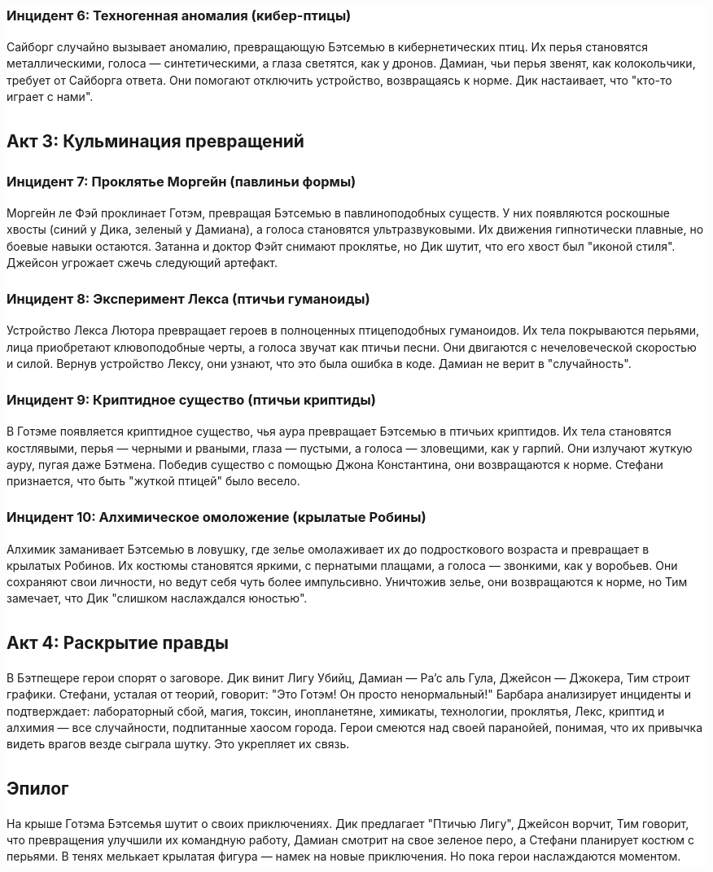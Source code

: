 ### Инцидент 6: Техногенная аномалия (кибер-птицы)

Сайборг случайно вызывает аномалию, превращающую Бэтсемью в кибернетических птиц. Их перья становятся металлическими, голоса — синтетическими, а глаза светятся, как у дронов. Дамиан, чьи перья звенят, как колокольчики, требует от Сайборга ответа. Они помогают отключить устройство, возвращаясь к норме. Дик настаивает, что "кто-то играет с нами".

## Акт 3: Кульминация превращений

### Инцидент 7: Проклятье Моргейн (павлиньи формы)

Моргейн ле Фэй проклинает Готэм, превращая Бэтсемью в павлиноподобных существ. У них появляются роскошные хвосты (синий у Дика, зеленый у Дамиана), а голоса становятся ультразвуковыми. Их движения гипнотически плавные, но боевые навыки остаются. Затанна и доктор Фэйт снимают проклятье, но Дик шутит, что его хвост был "иконой стиля". Джейсон угрожает сжечь следующий артефакт.

### Инцидент 8: Эксперимент Лекса (птичьи гуманоиды)

Устройство Лекса Лютора превращает героев в полноценных птицеподобных гуманоидов. Их тела покрываются перьями, лица приобретают клювоподобные черты, а голоса звучат как птичьи песни. Они двигаются с нечеловеческой скоростью и силой. Вернув устройство Лексу, они узнают, что это была ошибка в коде. Дамиан не верит в "случайность".

### Инцидент 9: Криптидное существо (птичьи криптиды)

В Готэме появляется криптидное существо, чья аура превращает Бэтсемью в птичьих криптидов. Их тела становятся костлявыми, перья — черными и рваными, глаза — пустыми, а голоса — зловещими, как у гарпий. Они излучают жуткую ауру, пугая даже Бэтмена. Победив существо с помощью Джона Константина, они возвращаются к норме. Стефани признается, что быть "жуткой птицей" было весело.

### Инцидент 10: Алхимическое омоложение (крылатые Робины)

Алхимик заманивает Бэтсемью в ловушку, где зелье омолаживает их до подросткового возраста и превращает в крылатых Робинов. Их костюмы становятся яркими, с пернатыми плащами, а голоса — звонкими, как у воробьев. Они сохраняют свои личности, но ведут себя чуть более импульсивно. Уничтожив зелье, они возвращаются к норме, но Тим замечает, что Дик "слишком наслаждался юностью".

## Акт 4: Раскрытие правды

В Бэтпещере герои спорят о заговоре. Дик винит Лигу Убийц, Дамиан — Ра’с аль Гула, Джейсон — Джокера, Тим строит графики. Стефани, усталая от теорий, говорит: "Это Готэм! Он просто ненормальный!" Барбара анализирует инциденты и подтверждает: лабораторный сбой, магия, токсин, инопланетяне, химикаты, технологии, проклятья, Лекс, криптид и алхимия — все случайности, подпитанные хаосом города. Герои смеются над своей паранойей, понимая, что их привычка видеть врагов везде сыграла шутку. Это укрепляет их связь.

## Эпилог

На крыше Готэма Бэтсемья шутит о своих приключениях. Дик предлагает "Птичью Лигу", Джейсон ворчит, Тим говорит, что превращения улучшили их командную работу, Дамиан смотрит на свое зеленое перо, а Стефани планирует костюм с перьями. В тенях мелькает крылатая фигура — намек на новые приключения. Но пока герои наслаждаются моментом.
